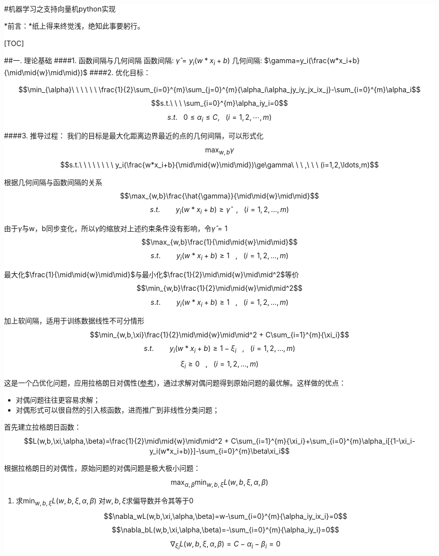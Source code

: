 #机器学习之支持向量机python实现

*前言：*纸上得来终觉浅，绝知此事要躬行。

[TOC]

##一. 理论基础
####1. 函数间隔与几何间隔
函数间隔: $\hat{\gamma}=y_i(w*x_i+b)$
几何间隔: $\gamma=y_i(\frac{w*x_i+b}{\mid\mid{w}\mid\mid})$
####2. 优化目标：

$$\min_{\alpha}\ \ \ \ \ \ \frac{1}{2}\sum_{i=0}^{m}\sum_{j=0}^{m}{\alpha_i\alpha_jy_iy_jx_ix_j}-\sum_{i=0}^{m}\alpha_i$$
$$s.t.\ \ \ \sum_{i=0}^{m}\alpha_iy_i=0$$
$$s.t.\ \ \ 0\le\alpha_i\le{C},\ \ \ (i=1,2,\cdots,m)$$

####3. 推导过程：
我们的目标是最大化距离边界最近的点的几何间隔，可以形式化
$$\max_{w,b}\gamma$$
$$s.t.\ \ \ \ \ \ \ \ y_i(\frac{w*x_i+b}{\mid\mid{w}\mid\mid})\ge\gamma\ \ \ ,\ \ \ (i=1,2,\ldots,m)$$

根据几何间隔与函数间隔的关系
$$\max_{w,b}\frac{\hat{\gamma}}{\mid\mid{w}\mid\mid}$$
$$s.t.\ \ \ \ \ \ \ \ y_i(w*x_i+b)\ge\hat{\gamma}\ \ \ ,\ \ \ (i=1,2,\ldots,m)$$

由于$\hat{\gamma}$与w，b同步变化，所以$\gamma$的缩放对上述约束条件没有影响，令$\hat{\gamma}=1$
$$\max_{w,b}\frac{1}{\mid\mid{w}\mid\mid}$$
$$s.t.\ \ \ \ \ \ \ \ y_i(w*x_i+b)\ge1\ \ \ ,\ \ \ (i=1,2,\ldots,m)$$

最大化$\frac{1}{\mid\mid{w}\mid\mid}$与最小化$\frac{1}{2}\mid\mid{w}\mid\mid^2$等价
$$\min_{w,b}\frac{1}{2}\mid\mid{w}\mid\mid^2$$
$$s.t.\ \ \ \ \ \ \ \ y_i(w*x_i+b)\ge1\ \ \ ,\ \ \ (i=1,2,\ldots,m)$$

加上软间隔，适用于训练数据线性不可分情形
$$\min_{w,b,\xi}\frac{1}{2}\mid\mid{w}\mid\mid^2 + C\sum_{i=1}^{m}{\xi_i}$$
$$s.t.\ \ \ \ \ \ \ \ y_i(w*x_i+b)\ge{1-\xi_i}\ \ \ ,\ \ \ (i=1,2,\ldots,m)$$
$$\xi_i\ge0\ \ \ ,\ \ \ (i=1,2,\ldots,m)$$

这是一个凸优化问题，应用拉格朗日对偶性([参考](http://www.cnblogs.com/90zeng/p/Lagrange_duality.html))，通过求解对偶问题得到原始问题的最优解。这样做的优点：
* 对偶问题往往更容易求解；
* 对偶形式可以很自然的引入核函数，进而推广到非线性分类问题；

首先建立拉格朗日函数：
$$L(w,b,\xi,\alpha,\beta)=\frac{1}{2}\mid\mid{w}\mid\mid^2 + C\sum_{i=1}^{m}{\xi_i}+\sum_{i=0}^{m}\alpha_i[{1-\xi_i-y_i(w*x_i+b)}]-\sum_{i=0}^{m}\beta\xi_i$$

根据拉格朗日的对偶性，原始问题的对偶问题是极大极小问题：
$$\max_{\alpha,\beta}\min_{w,b,\xi}L(w,b,\xi,\alpha,\beta)$$
1. 求$\min_{w,b,\xi}L(w,b,\xi,\alpha,\beta)$
对$w,b,\xi$求偏导数并令其等于0
$$\nabla_wL(w,b,\xi,\alpha,\beta)=w-\sum_{i=0}^{m}{\alpha_iy_ix_i}=0$$
$$\nabla_bL(w,b,\xi,\alpha,\beta)=-\sum_{i=0}^{m}{\alpha_iy_i}=0$$
$$\nabla_{\xi_i}L(w,b,\xi,\alpha,\beta)=C-\alpha_i-\beta_i=0$$
